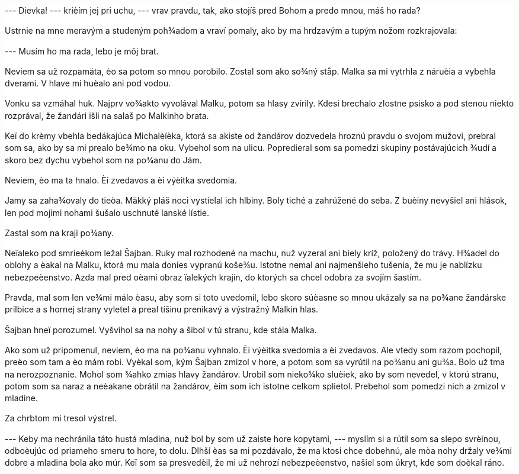 --- Dievka! --- krièím jej pri uchu, --- vrav pravdu, tak, ako stojíš
pred Bohom a predo mnou, máš ho rada?

Ustrnie na mne meravým a studeným poh¾adom a vraví pomaly, ako by ma
hrdzavým a tupým nožom rozkrajovala:

--- Musím ho ma rada, lebo je môj brat.

Neviem sa už rozpamäta, èo sa potom so mnou porobilo. Zostal som ako
so¾ný ståp. Malka sa mi vytrhla z náruèia a vybehla dverami. V hlave mi
huèalo ani pod vodou.

Vonku sa vzmáhal huk. Najprv vo¾akto vyvolával Malku, potom sa hlasy
zvírily. Kdesi brechalo zlostne psisko a pod stenou niekto rozprával, že
žandári išli na salaš po Malkinho brata.

Keï do krèmy vbehla bedákajúca Michalèíèka, ktorá sa akiste od žandárov
dozvedela hroznú pravdu o svojom mužovi, prebral som sa, ako by sa mi
prealo be¾mo na oku. Vybehol som na ulicu. Popredieral som sa pomedzi
skupiny postávajúcich ¾udí a skoro bez dychu vybehol som na po¾anu do
Jám.

Neviem, èo ma ta hnalo. Èi zvedavos a èi výèitka svedomia.

Jamy sa zaha¾ovaly do tieòa. Mäkký pláš noci vystielal ich hlbiny. Boly
tiché a zahrúžené do seba. Z buèiny nevyšiel ani hlások, len pod mojimi
nohami šušalo uschnuté lanské lístie.

Zastal som na kraji po¾any.

Neïaleko pod smrieèkom ležal Šajban. Ruky mal rozhodené na machu, nuž
vyzeral ani biely kríž, položený do trávy. H¾adel do oblohy a èakal na
Malku, ktorá mu mala donies vypranú koše¾u. Istotne nemal ani
najmenšieho tušenia, že mu je nablízku nebezpeèenstvo. Azda mal pred
oèami obraz ïalekých krajín, do ktorých sa chcel odobra za svojím
šastím.

Pravda, mal som len ve¾mi málo èasu, aby som si toto uvedomil, lebo
skoro súèasne so mnou ukázaly sa na po¾ane žandárske prilbice a s hornej
strany vyletel a preal tíšinu prenikavý a výstražný Malkin hlas.

Šajban hneï porozumel. Vyšvihol sa na nohy a šibol v tú stranu, kde
stála Malka.

Ako som už pripomenul, neviem, èo ma na po¾anu vyhnalo. Èi výèitka
svedomia a èi zvedavos. Ale vtedy som razom pochopil, preèo som tam a èo
mám robi. Vyèkal som, kým Šajban zmizol v hore, a potom som sa vyrútil
na po¾anu ani gu¾a. Bolo už tma na nerozpoznanie. Mohol som ¾ahko zmias
hlavy žandárov. Urobil som nieko¾ko sluèiek, ako by som nevedel, v ktorú
stranu, potom som sa naraz a neèakane obrátil na žandárov, èím som ich
istotne celkom splietol. Prebehol som pomedzi nich a zmizol v mladine.

Za chrbtom mi tresol výstrel.

--- Keby ma nechránila táto hustá mladina, nuž bol by som už zaiste hore
kopytami, --- myslím si a rútil som sa slepo svrèinou, odboèujúc od
priameho smeru to hore, to dolu. Dlhší èas sa mi pozdávalo, že ma ktosi
chce dobehnú, ale mòa nohy držaly ve¾mi dobre a mladina bola ako múr.
Keï som sa presvedèil, že mi už nehrozí nebezpeèenstvo, našiel som
úkryt, kde som doèkal ráno.
